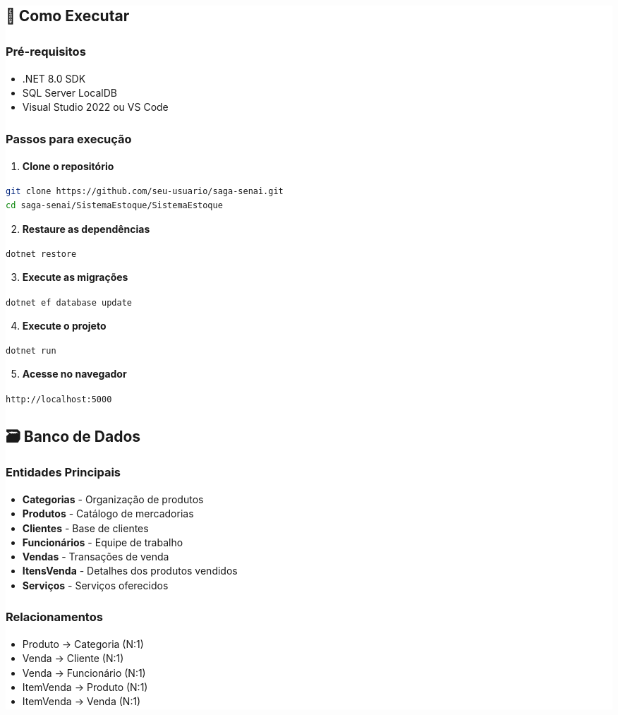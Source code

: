 ## 🔧 Como Executar

### **Pré-requisitos**
- .NET 8.0 SDK
- SQL Server LocalDB
- Visual Studio 2022 ou VS Code

### **Passos para execução**

1. **Clone o repositório**
```bash
git clone https://github.com/seu-usuario/saga-senai.git
cd saga-senai/SistemaEstoque/SistemaEstoque
```

2. **Restaure as dependências**
```bash
dotnet restore
```

3. **Execute as migrações**
```bash
dotnet ef database update
```

4. **Execute o projeto**
```bash
dotnet run
```

5. **Acesse no navegador**
```
http://localhost:5000
```

## 🗃️ Banco de Dados

### **Entidades Principais**
- **Categorias** - Organização de produtos
- **Produtos** - Catálogo de mercadorias
- **Clientes** - Base de clientes
- **Funcionários** - Equipe de trabalho
- **Vendas** - Transações de venda
- **ItensVenda** - Detalhes dos produtos vendidos
- **Serviços** - Serviços oferecidos

### **Relacionamentos**
- Produto → Categoria (N:1)
- Venda → Cliente (N:1)
- Venda → Funcionário (N:1)
- ItemVenda → Produto (N:1)
- ItemVenda → Venda (N:1)
